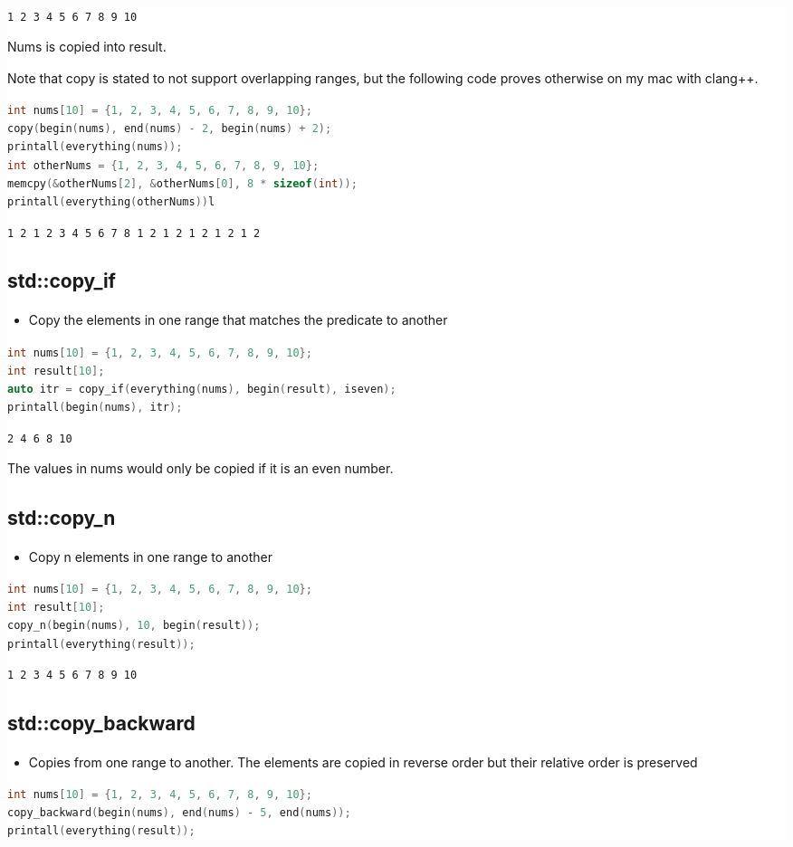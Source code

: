 `1 2 3 4 5 6 7 8 9 10`

Nums is copied into result.

Note that copy is stated to not support overlapping ranges, but the following code proves otherwise on my mac with clang++.

```cpp
int nums[10] = {1, 2, 3, 4, 5, 6, 7, 8, 9, 10};
copy(begin(nums), end(nums) - 2, begin(nums) + 2);
printall(everything(nums));
int otherNums = {1, 2, 3, 4, 5, 6, 7, 8, 9, 10};
memcpy(&otherNums[2], &otherNums[0], 8 * sizeof(int));
printall(everything(otherNums))l
```

`
1 2 1 2 3 4 5 6 7 8
1 2 1 2 1 2 1 2 1 2
`

## std::copy\_if

+ Copy the elements in one range that matches the predicate to another

```cpp
int nums[10] = {1, 2, 3, 4, 5, 6, 7, 8, 9, 10};
int result[10];
auto itr = copy_if(everything(nums), begin(result), iseven);
printall(begin(nums), itr);
```

`2 4 6 8 10`

The values in nums would only be copied if it is an even number.

## std::copy\_n

+ Copy n elements in one range to another

```cpp
int nums[10] = {1, 2, 3, 4, 5, 6, 7, 8, 9, 10};
int result[10];
copy_n(begin(nums), 10, begin(result));
printall(everything(result));
```

`1 2 3 4 5 6 7 8 9 10`

## std::copy\_backward

+ Copies from one range to another. The elements are copied in reverse order but their relative order is preserved

```cpp
int nums[10] = {1, 2, 3, 4, 5, 6, 7, 8, 9, 10};
copy_backward(begin(nums), end(nums) - 5, end(nums));
printall(everything(result));
```
